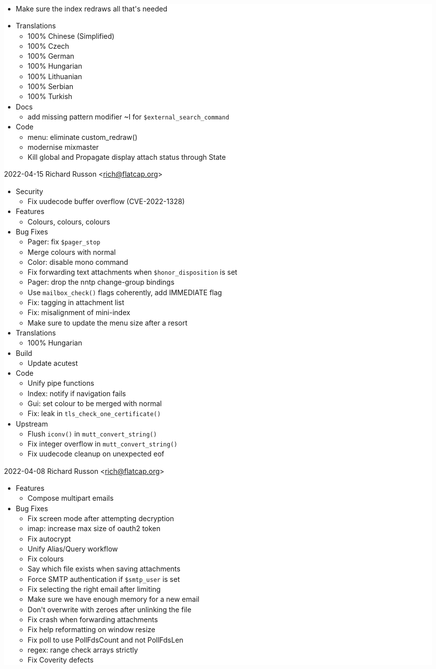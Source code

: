   - Make sure the index redraws all that's needed
* Translations
  - 100% Chinese (Simplified)
  - 100% Czech
  - 100% German
  - 100% Hungarian
  - 100% Lithuanian
  - 100% Serbian
  - 100% Turkish
* Docs
  - add missing pattern modifier ~I for `$external_search_command`
* Code
  - menu: eliminate custom_redraw()
  - modernise mixmaster
  - Kill global and Propagate display attach status through State

2022-04-15  Richard Russon  \<rich@flatcap.org\>
* Security
  - Fix uudecode buffer overflow (CVE-2022-1328)
* Features
  - Colours, colours, colours
* Bug Fixes
  - Pager: fix `$pager_stop`
  - Merge colours with normal
  - Color: disable mono command
  - Fix forwarding text attachments when `$honor_disposition` is set
  - Pager: drop the nntp change-group bindings
  - Use `mailbox_check()` flags coherently, add IMMEDIATE flag
  - Fix: tagging in attachment list
  - Fix: misalignment of mini-index
  - Make sure to update the menu size after a resort
* Translations
  - 100% Hungarian
* Build
  - Update acutest
* Code
  - Unify pipe functions
  - Index: notify if navigation fails
  - Gui: set colour to be merged with normal
  - Fix: leak in `tls_check_one_certificate()`
* Upstream
  - Flush `iconv()` in `mutt_convert_string()`
  - Fix integer overflow in `mutt_convert_string()`
  - Fix uudecode cleanup on unexpected eof

2022-04-08  Richard Russon  \<rich@flatcap.org\>
* Features
  - Compose multipart emails
* Bug Fixes
  - Fix screen mode after attempting decryption
  - imap: increase max size of oauth2 token
  - Fix autocrypt
  - Unify Alias/Query workflow
  - Fix colours
  - Say which file exists when saving attachments
  - Force SMTP authentication if `$smtp_user` is set
  - Fix selecting the right email after limiting
  - Make sure we have enough memory for a new email
  - Don't overwrite with zeroes after unlinking the file
  - Fix crash when forwarding attachments
  - Fix help reformatting on window resize
  - Fix poll to use PollFdsCount and not PollFdsLen
  - regex: range check arrays strictly
  - Fix Coverity defects